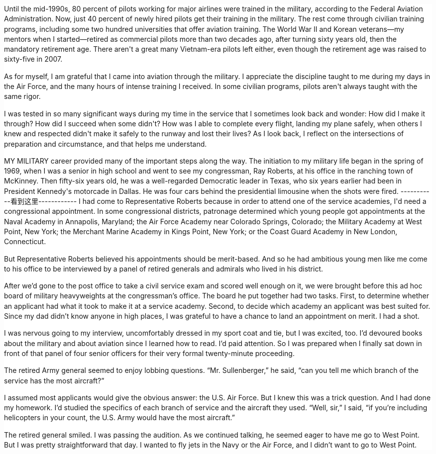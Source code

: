 Until the mid-1990s, 80 percent of pilots working for major airlines were trained in the military, according to the Federal Aviation Administration. Now, just 40 percent of newly hired pilots get their training in the military. The rest come through civilian training programs, including some two hundred universities that offer aviation training. The World War II and Korean veterans—my mentors when I started—retired as commercial pilots more than two decades ago, after turning sixty years old, then the mandatory retirement age. There aren't a great many Vietnam-era pilots left either, even though the retirement age was raised to sixty-five in 2007.

As for myself, I am grateful that I came into aviation through the military. I appreciate the discipline taught to me during my days in the Air Force, and the many hours of intense training I received. In some civilian programs, pilots aren't always taught with the same rigor.

I was tested in so many significant ways during my time in the service that I sometimes look back and wonder: How did I make it through? How did I succeed when some didn't? How was I able to complete every flight, landing my plane safely, when others I knew and respected didn't make it safely to the runway and lost their lives? As I look back, I reflect on the intersections of preparation and circumstance, and that helps me understand.

MY MILITARY career provided many of the important steps along the way. The initiation to my military life began in the spring of 1969, when I was a senior in high school and went to see my congressman, Ray Roberts, at his office in the ranching town of McKinney. Then fifty-six years old, he was a well-regarded Democratic leader in Texas, who six years earlier had been in President Kennedy's motorcade in Dallas. He was four cars behind the presidential limousine when the shots were fired.
-----------看到这里------------
I had come to Representative Roberts because in order to attend one of the service academies, I'd need a congressional appointment. In some congressional districts, patronage determined which young people got appointments at the Naval Academy in Annapolis, Maryland; the Air Force Academy near Colorado Springs, Colorado; the Military Academy at West Point, New York; the Merchant Marine Academy in Kings Point, New York; or the Coast Guard Academy in New London, Connecticut.

But Representative Roberts believed his appointments should be merit-based. And so he had ambitious young men like me come to his office to be interviewed by a panel of retired generals and admirals who lived in his district.

After we’d gone to the post office to take a civil service exam and scored well enough on it, we were brought before this ad hoc board of military heavyweights at the congressman’s office. The board he put together had two tasks. First, to determine whether an applicant had what it took to make it at a service academy. Second, to decide which academy an applicant was best suited for. Since my dad didn’t know anyone in high places, I was grateful to have a chance to land an appointment on merit. I had a shot.

I was nervous going to my interview, uncomfortably dressed in my sport coat and tie, but I was excited, too. I’d devoured books about the military and about aviation since I learned how to read. I’d paid attention. So I was prepared when I finally sat down in front of that panel of four senior officers for their very formal twenty-minute proceeding.

The retired Army general seemed to enjoy lobbing questions. “Mr. Sullenberger,” he said, “can you tell me which branch of the service has the most aircraft?”

I assumed most applicants would give the obvious answer: the U.S. Air Force. But I knew this was a trick question. And I had done my homework. I’d studied the specifics of each branch of service and the aircraft they used. “Well, sir,” I said, “if you’re including helicopters in your count, the U.S. Army would have the most aircraft.”

The retired general smiled. I was passing the audition. As we continued talking, he seemed eager to have me go to West Point. But I was pretty straightforward that day. I wanted to fly jets in the Navy or the Air Force, and I didn’t want to go to West Point.
